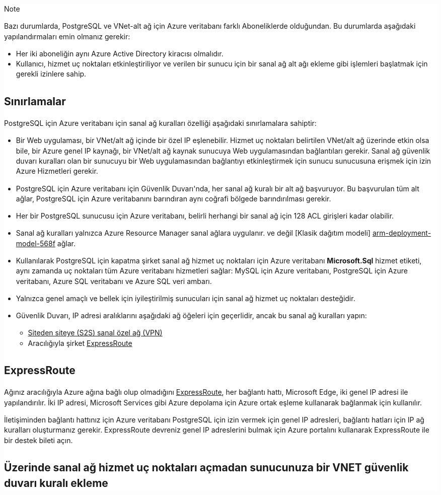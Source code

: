 > [!NOTE]
> Bazı durumlarda, PostgreSQL ve VNet-alt ağ için Azure veritabanı farklı Aboneliklerde olduğundan. Bu durumlarda aşağıdaki yapılandırmaları emin olmanız gerekir:
> - Her iki aboneliğin aynı Azure Active Directory kiracısı olmalıdır.
> - Kullanıcı, hizmet uç noktaları etkinleştiriliyor ve verilen bir sunucu için bir sanal ağ alt ağı ekleme gibi işlemleri başlatmak için gerekli izinlere sahip.

## <a name="limitations"></a>Sınırlamalar

PostgreSQL için Azure veritabanı için sanal ağ kuralları özelliği aşağıdaki sınırlamalara sahiptir:

- Bir Web uygulaması, bir VNet/alt ağ içinde bir özel IP eşlenebilir. Hizmet uç noktaları belirtilen VNet/alt ağ üzerinde etkin olsa bile, bir Azure genel IP kaynağı, bir VNet/alt ağ kaynak sunucuya Web uygulamasından bağlantıları gerekir. Sanal ağ güvenlik duvarı kuralları olan bir sunucuyu bir Web uygulamasından bağlantıyı etkinleştirmek için sunucu sunucusuna erişmek için izin Azure Hizmetleri gerekir.

- PostgreSQL için Azure veritabanı için Güvenlik Duvarı'nda, her sanal ağ kuralı bir alt ağ başvuruyor. Bu başvurulan tüm alt ağlar, PostgreSQL için Azure veritabanını barındıran aynı coğrafi bölgede barındırılması gerekir.

- Her bir PostgreSQL sunucusu için Azure veritabanı, belirli herhangi bir sanal ağ için 128 ACL girişleri kadar olabilir.

- Sanal ağ kuralları yalnızca Azure Resource Manager sanal ağlara uygulanır. ve değil [Klasik dağıtım modeli] [ arm-deployment-model-568f] ağlar.

- Kullanılarak PostgreSQL için kapatma şirket sanal ağ hizmet uç noktaları için Azure veritabanı **Microsoft.Sql** hizmet etiketi, aynı zamanda uç noktaları tüm Azure veritabanı hizmetleri sağlar: MySQL için Azure veritabanı, PostgreSQL için Azure veritabanı, Azure SQL veritabanı ve Azure SQL veri ambarı.

- Yalnızca genel amaçlı ve bellek için iyileştirilmiş sunucuları için sanal ağ hizmet uç noktaları desteğidir.

- Güvenlik Duvarı, IP adresi aralıklarını aşağıdaki ağ öğeleri için geçerlidir, ancak bu sanal ağ kuralları yapın:
    - [Siteden siteye (S2S) sanal özel ağ (VPN)][vpn-gateway-indexmd-608y]
    - Aracılığıyla şirket [ExpressRoute][expressroute-indexmd-744v]

## <a name="expressroute"></a>ExpressRoute

Ağınız aracılığıyla Azure ağına bağlı olup olmadığını [ExpressRoute][expressroute-indexmd-744v], her bağlantı hattı, Microsoft Edge, iki genel IP adresi ile yapılandırılır. İki IP adresi, Microsoft Services gibi Azure depolama için Azure ortak eşleme kullanarak bağlanmak için kullanılır.

İletişiminden bağlantı hattınız için Azure veritabanı PostgreSQL için izin vermek için genel IP adresleri, bağlantı hatları için IP ağ kuralları oluşturmanız gerekir. ExpressRoute devreniz genel IP adreslerini bulmak için Azure portalını kullanarak ExpressRoute ile bir destek bileti açın.

## <a name="adding-a-vnet-firewall-rule-to-your-server-without-turning-on-vnet-service-endpoints"></a>Üzerinde sanal ağ hizmet uç noktaları açmadan sunucunuza bir VNET güvenlik duvarı kuralı ekleme


[arm-deployment-model-568f]: ../azure-resource-manager/resource-manager-deployment-model.md
[vm-virtual-network-overview]: ../virtual-network/virtual-networks-overview.md
[vm-virtual-network-service-endpoints-overview-649d]: ../virtual-network/virtual-network-service-endpoints-overview.md
[vm-configure-private-ip-addresses-for-a-virtual-machine-using-the-azure-portal-321w]: ../virtual-network/virtual-networks-static-private-ip-arm-pportal.md
[rbac-what-is-813s]: ../active-directory/role-based-access-control-what-is.md
[vpn-gateway-indexmd-608y]: ../vpn-gateway/index.yml
[expressroute-indexmd-744v]: ../expressroute/index.yml